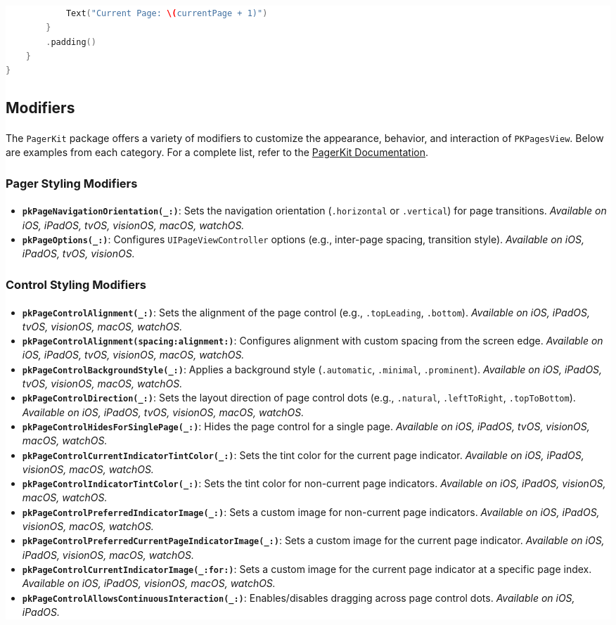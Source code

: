 ```swift
            Text("Current Page: \(currentPage + 1)")
        }
        .padding()
    }
}
```

## Modifiers
The `PagerKit` package offers a variety of modifiers to customize the appearance, behavior, and interaction of `PKPagesView`. Below are examples from each category. For a complete list, refer to the [PagerKit Documentation](https://example.com/documentation/pagerkit/modifiers).

### Pager Styling Modifiers
- **`pkPageNavigationOrientation(_:)`**: Sets the navigation orientation (`.horizontal` or `.vertical`) for page transitions.
  *Available on iOS, iPadOS, tvOS, visionOS, macOS, watchOS.*
- **`pkPageOptions(_:)`**: Configures `UIPageViewController` options (e.g., inter-page spacing, transition style).
  *Available on iOS, iPadOS, tvOS, visionOS.*

### Control Styling Modifiers
- **`pkPageControlAlignment(_:)`**: Sets the alignment of the page control (e.g., `.topLeading`, `.bottom`).
  *Available on iOS, iPadOS, tvOS, visionOS, macOS, watchOS.*
- **`pkPageControlAlignment(spacing:alignment:)`**: Configures alignment with custom spacing from the screen edge.
  *Available on iOS, iPadOS, tvOS, visionOS, macOS, watchOS.*
- **`pkPageControlBackgroundStyle(_:)`**: Applies a background style (`.automatic`, `.minimal`, `.prominent`).
  *Available on iOS, iPadOS, tvOS, visionOS, macOS, watchOS.*
- **`pkPageControlDirection(_:)`**: Sets the layout direction of page control dots (e.g., `.natural`, `.leftToRight`, `.topToBottom`).
  *Available on iOS, iPadOS, tvOS, visionOS, macOS, watchOS.*
- **`pkPageControlHidesForSinglePage(_:)`**: Hides the page control for a single page.
  *Available on iOS, iPadOS, tvOS, visionOS, macOS, watchOS.*
- **`pkPageControlCurrentIndicatorTintColor(_:)`**: Sets the tint color for the current page indicator.
  *Available on iOS, iPadOS, visionOS, macOS, watchOS.*
- **`pkPageControlIndicatorTintColor(_:)`**: Sets the tint color for non-current page indicators.
  *Available on iOS, iPadOS, visionOS, macOS, watchOS.*
- **`pkPageControlPreferredIndicatorImage(_:)`**: Sets a custom image for non-current page indicators.
  *Available on iOS, iPadOS, visionOS, macOS, watchOS.*
- **`pkPageControlPreferredCurrentPageIndicatorImage(_:)`**: Sets a custom image for the current page indicator.
  *Available on iOS, iPadOS, visionOS, macOS, watchOS.*
- **`pkPageControlCurrentIndicatorImage(_:for:)`**: Sets a custom image for the current page indicator at a specific page index.
  *Available on iOS, iPadOS, visionOS, macOS, watchOS.*
- **`pkPageControlAllowsContinuousInteraction(_:)`**: Enables/disables dragging across page control dots.
  *Available on iOS, iPadOS.*
